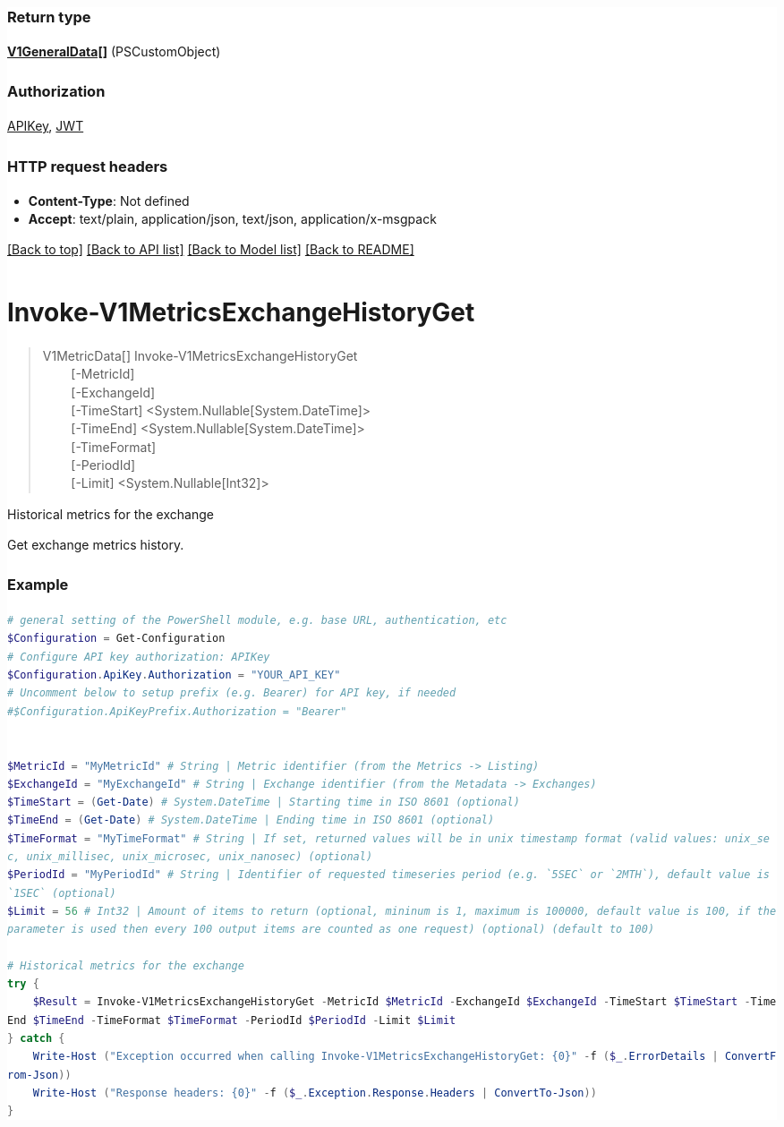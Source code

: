 ### Return type

[**V1GeneralData[]**](V1GeneralData.md) (PSCustomObject)

### Authorization

[APIKey](../README.md#APIKey), [JWT](../README.md#JWT)

### HTTP request headers

 - **Content-Type**: Not defined
 - **Accept**: text/plain, application/json, text/json, application/x-msgpack

[[Back to top]](#) [[Back to API list]](../README.md#documentation-for-api-endpoints) [[Back to Model list]](../README.md#documentation-for-models) [[Back to README]](../README.md)

<a id="Invoke-V1MetricsExchangeHistoryGet"></a>
# **Invoke-V1MetricsExchangeHistoryGet**
> V1MetricData[] Invoke-V1MetricsExchangeHistoryGet<br>
> &nbsp;&nbsp;&nbsp;&nbsp;&nbsp;&nbsp;&nbsp;&nbsp;[-MetricId] <String><br>
> &nbsp;&nbsp;&nbsp;&nbsp;&nbsp;&nbsp;&nbsp;&nbsp;[-ExchangeId] <String><br>
> &nbsp;&nbsp;&nbsp;&nbsp;&nbsp;&nbsp;&nbsp;&nbsp;[-TimeStart] <System.Nullable[System.DateTime]><br>
> &nbsp;&nbsp;&nbsp;&nbsp;&nbsp;&nbsp;&nbsp;&nbsp;[-TimeEnd] <System.Nullable[System.DateTime]><br>
> &nbsp;&nbsp;&nbsp;&nbsp;&nbsp;&nbsp;&nbsp;&nbsp;[-TimeFormat] <String><br>
> &nbsp;&nbsp;&nbsp;&nbsp;&nbsp;&nbsp;&nbsp;&nbsp;[-PeriodId] <String><br>
> &nbsp;&nbsp;&nbsp;&nbsp;&nbsp;&nbsp;&nbsp;&nbsp;[-Limit] <System.Nullable[Int32]><br>

Historical metrics for the exchange

Get exchange metrics history.

### Example
```powershell
# general setting of the PowerShell module, e.g. base URL, authentication, etc
$Configuration = Get-Configuration
# Configure API key authorization: APIKey
$Configuration.ApiKey.Authorization = "YOUR_API_KEY"
# Uncomment below to setup prefix (e.g. Bearer) for API key, if needed
#$Configuration.ApiKeyPrefix.Authorization = "Bearer"


$MetricId = "MyMetricId" # String | Metric identifier (from the Metrics -> Listing)
$ExchangeId = "MyExchangeId" # String | Exchange identifier (from the Metadata -> Exchanges)
$TimeStart = (Get-Date) # System.DateTime | Starting time in ISO 8601 (optional)
$TimeEnd = (Get-Date) # System.DateTime | Ending time in ISO 8601 (optional)
$TimeFormat = "MyTimeFormat" # String | If set, returned values will be in unix timestamp format (valid values: unix_sec, unix_millisec, unix_microsec, unix_nanosec) (optional)
$PeriodId = "MyPeriodId" # String | Identifier of requested timeseries period (e.g. `5SEC` or `2MTH`), default value is `1SEC` (optional)
$Limit = 56 # Int32 | Amount of items to return (optional, mininum is 1, maximum is 100000, default value is 100, if the parameter is used then every 100 output items are counted as one request) (optional) (default to 100)

# Historical metrics for the exchange
try {
    $Result = Invoke-V1MetricsExchangeHistoryGet -MetricId $MetricId -ExchangeId $ExchangeId -TimeStart $TimeStart -TimeEnd $TimeEnd -TimeFormat $TimeFormat -PeriodId $PeriodId -Limit $Limit
} catch {
    Write-Host ("Exception occurred when calling Invoke-V1MetricsExchangeHistoryGet: {0}" -f ($_.ErrorDetails | ConvertFrom-Json))
    Write-Host ("Response headers: {0}" -f ($_.Exception.Response.Headers | ConvertTo-Json))
}
```
